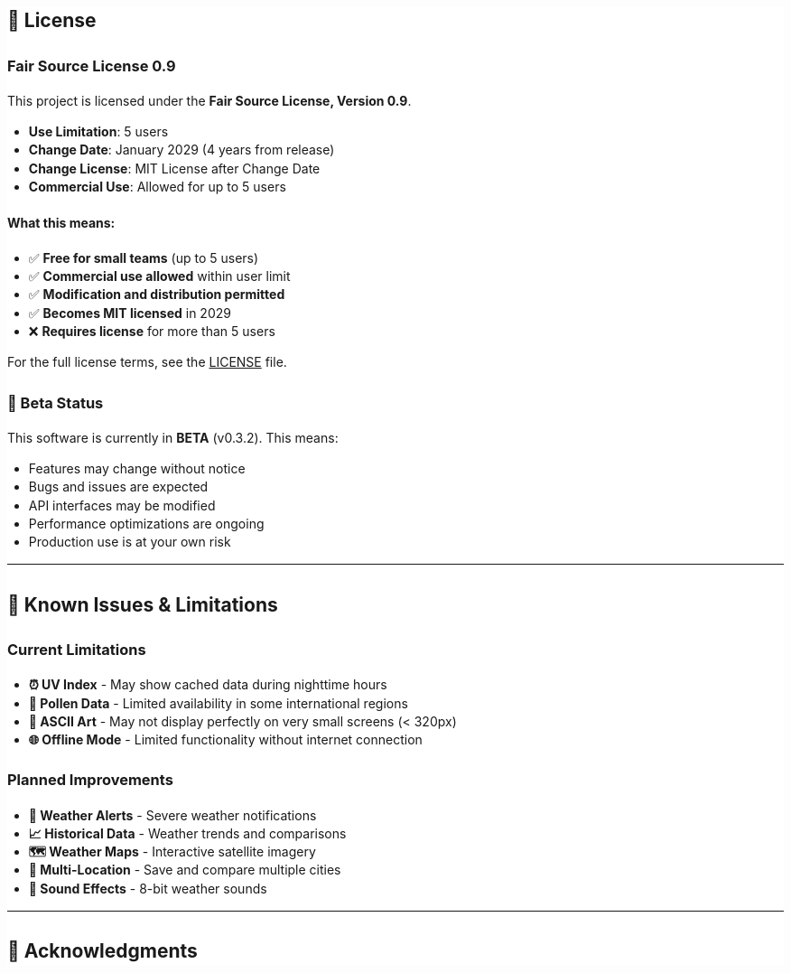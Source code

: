 
## 📜 License

### Fair Source License 0.9

This project is licensed under the **Fair Source License, Version 0.9**.

- **Use Limitation**: 5 users
- **Change Date**: January 2029 (4 years from release)
- **Change License**: MIT License after Change Date
- **Commercial Use**: Allowed for up to 5 users

#### What this means:
- ✅ **Free for small teams** (up to 5 users)
- ✅ **Commercial use allowed** within user limit
- ✅ **Modification and distribution permitted**
- ✅ **Becomes MIT licensed** in 2029
- ❌ **Requires license** for more than 5 users

For the full license terms, see the [LICENSE](LICENSE) file.

### 🚧 Beta Status

This software is currently in **BETA** (v0.3.2). This means:
- Features may change without notice
- Bugs and issues are expected
- API interfaces may be modified
- Performance optimizations are ongoing
- Production use is at your own risk

---

## 🐛 Known Issues & Limitations

### Current Limitations
- **⏰ UV Index** - May show cached data during nighttime hours
- **🌸 Pollen Data** - Limited availability in some international regions
- **📱 ASCII Art** - May not display perfectly on very small screens (< 320px)
- **🌐 Offline Mode** - Limited functionality without internet connection

### Planned Improvements
- **🔔 Weather Alerts** - Severe weather notifications
- **📈 Historical Data** - Weather trends and comparisons
- **🗺️ Weather Maps** - Interactive satellite imagery
- **👥 Multi-Location** - Save and compare multiple cities
- **🎵 Sound Effects** - 8-bit weather sounds

---

## 🙏 Acknowledgments
